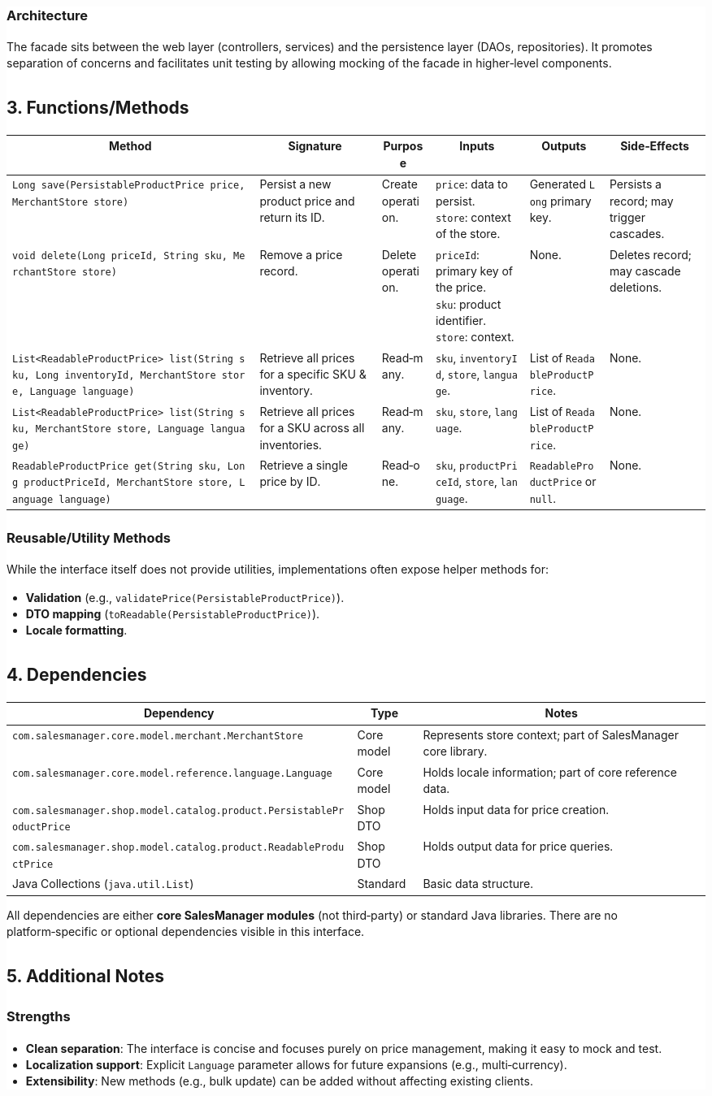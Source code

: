 ### Architecture
The facade sits between the web layer (controllers, services) and the persistence layer (DAOs, repositories). It promotes separation of concerns and facilitates unit testing by allowing mocking of the facade in higher‑level components.

## 3. Functions/Methods
| Method | Signature | Purpose | Inputs | Outputs | Side‑Effects |
|--------|-----------|---------|--------|---------|--------------|
| `Long save(PersistableProductPrice price, MerchantStore store)` | Persist a new product price and return its ID. | Create operation. | `price`: data to persist.<br>`store`: context of the store. | Generated `Long` primary key. | Persists a record; may trigger cascades. |
| `void delete(Long priceId, String sku, MerchantStore store)` | Remove a price record. | Delete operation. | `priceId`: primary key of the price.<br>`sku`: product identifier.<br>`store`: context. | None. | Deletes record; may cascade deletions. |
| `List<ReadableProductPrice> list(String sku, Long inventoryId, MerchantStore store, Language language)` | Retrieve all prices for a specific SKU & inventory. | Read‑many. | `sku`, `inventoryId`, `store`, `language`. | List of `ReadableProductPrice`. | None. |
| `List<ReadableProductPrice> list(String sku, MerchantStore store, Language language)` | Retrieve all prices for a SKU across all inventories. | Read‑many. | `sku`, `store`, `language`. | List of `ReadableProductPrice`. | None. |
| `ReadableProductPrice get(String sku, Long productPriceId, MerchantStore store, Language language)` | Retrieve a single price by ID. | Read‑one. | `sku`, `productPriceId`, `store`, `language`. | `ReadableProductPrice` or `null`. | None. |

### Reusable/Utility Methods
While the interface itself does not provide utilities, implementations often expose helper methods for:
- **Validation** (e.g., `validatePrice(PersistableProductPrice)`).
- **DTO mapping** (`toReadable(PersistableProductPrice)`).
- **Locale formatting**.

## 4. Dependencies
| Dependency | Type | Notes |
|------------|------|-------|
| `com.salesmanager.core.model.merchant.MerchantStore` | Core model | Represents store context; part of SalesManager core library. |
| `com.salesmanager.core.model.reference.language.Language` | Core model | Holds locale information; part of core reference data. |
| `com.salesmanager.shop.model.catalog.product.PersistableProductPrice` | Shop DTO | Holds input data for price creation. |
| `com.salesmanager.shop.model.catalog.product.ReadableProductPrice` | Shop DTO | Holds output data for price queries. |
| Java Collections (`java.util.List`) | Standard | Basic data structure. |

All dependencies are either **core SalesManager modules** (not third‑party) or standard Java libraries. There are no platform‑specific or optional dependencies visible in this interface.

## 5. Additional Notes
### Strengths
- **Clean separation**: The interface is concise and focuses purely on price management, making it easy to mock and test.  
- **Localization support**: Explicit `Language` parameter allows for future expansions (e.g., multi‑currency).  
- **Extensibility**: New methods (e.g., bulk update) can be added without affecting existing clients.

